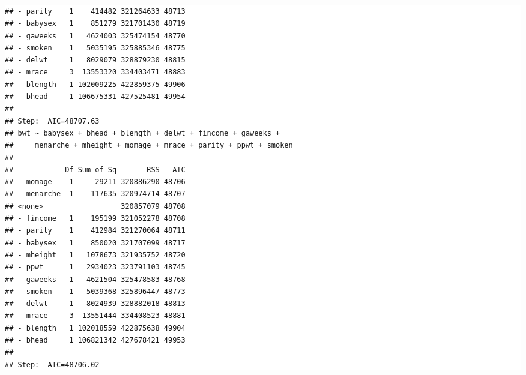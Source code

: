     ## - parity    1    414482 321264633 48713
    ## - babysex   1    851279 321701430 48719
    ## - gaweeks   1   4624003 325474154 48770
    ## - smoken    1   5035195 325885346 48775
    ## - delwt     1   8029079 328879230 48815
    ## - mrace     3  13553320 334403471 48883
    ## - blength   1 102009225 422859375 49906
    ## - bhead     1 106675331 427525481 49954
    ## 
    ## Step:  AIC=48707.63
    ## bwt ~ babysex + bhead + blength + delwt + fincome + gaweeks + 
    ##     menarche + mheight + momage + mrace + parity + ppwt + smoken
    ## 
    ##            Df Sum of Sq       RSS   AIC
    ## - momage    1     29211 320886290 48706
    ## - menarche  1    117635 320974714 48707
    ## <none>                  320857079 48708
    ## - fincome   1    195199 321052278 48708
    ## - parity    1    412984 321270064 48711
    ## - babysex   1    850020 321707099 48717
    ## - mheight   1   1078673 321935752 48720
    ## - ppwt      1   2934023 323791103 48745
    ## - gaweeks   1   4621504 325478583 48768
    ## - smoken    1   5039368 325896447 48773
    ## - delwt     1   8024939 328882018 48813
    ## - mrace     3  13551444 334408523 48881
    ## - blength   1 102018559 422875638 49904
    ## - bhead     1 106821342 427678421 49953
    ## 
    ## Step:  AIC=48706.02